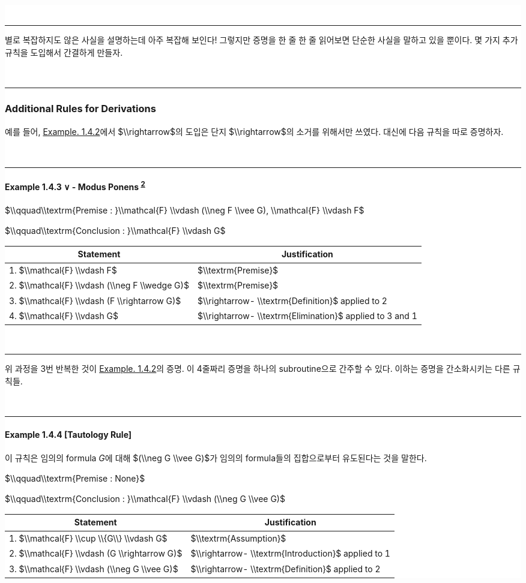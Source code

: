 <br>


---

별로 복잡하지도 않은 사실을 설명하는데 아주 복잡해 보인다! 그렇지만 증명을 한 줄 한 줄 읽어보면 단순한 사실을 말하고 있을 뿐이다. 몇 가지 추가 규칙을 도입해서 간결하게 만들자.

<br>

***

### Additional Rules for Derivations

예를 들어, [Example. 1.4.2](#example-142)에서 $\\rightarrow$의 도입은 단지 $\\rightarrow$의 소거를 위해서만 쓰였다. 대신에 다음 규칙을 따로 증명하자.

<br>

---

#### Example 1.4.3 $\vee$ - Modus Ponens <sup id="fnref:2"><a href="#fn:2" rel="footnote">2</a></sup>

$\\qquad\\textrm{Premise : }\\mathcal{F} \\vdash (\\neg F \\vee G), \\mathcal{F} \\vdash F$

$\\qquad\\textrm{Conclusion : }\\mathcal{F} \\vdash G$

| Statement | Justification |
| --- | --- |
| 1\. $\\mathcal{F} \\vdash F$ | $\\textrm{Premise}$ |
| 2\. $\\mathcal{F} \\vdash (\\neg F \\wedge G)$ | $\\textrm{Premise}$ |
| 3\. $\\mathcal{F} \\vdash (F \\rightarrow G)$ | $\\rightarrow- \\textrm{Definition}$ applied to 2 |
| 4\. $\\mathcal{F} \\vdash G$ | $\\rightarrow- \\textrm{Elimination}$ applied to 3 and 1 |

<br>

---

위 과정을 3번 반복한 것이 [Example. 1.4.2](#example-142)의 증명. 이 4줄짜리 증명을 하나의 subroutine으로 간주할 수 있다. 이하는 증명을 간소화시키는 다른 규칙들.


<br>

---

#### Example 1.4.4 [Tautology Rule]

이 규칙은 임의의 formula $G$에 대해 $(\\neg G \\vee G)$가 임의의 formula들의 집합으로부터 유도된다는 것을 말한다.

$\\qquad\\textrm{Premise : None}$

$\\qquad\\textrm{Conclusion : }\\mathcal{F} \\vdash (\\neg G \\vee G)$

| Statement | Justification |
| --- | --- |
| 1\. $\\mathcal{F} \\cup \\{G\\} \\vdash G$ | $\\textrm{Assumption}$ |
| 2\. $\\mathcal{F} \\vdash (G \\rightarrow G)$ | $\\rightarrow- \\textrm{Introduction}$ applied to 1 |
| 3\. $\\mathcal{F} \\vdash (\\neg G \\vee G)$ | $\\rightarrow- \\textrm{Definition}$ applied to 2 |
